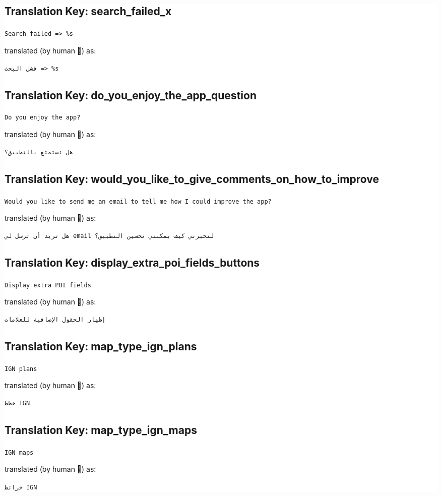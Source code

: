 
## Translation Key: search_failed_x
```
Search failed => %s
```
translated (by human 👀) as:
```
فشل البحث => %s
```


## Translation Key: do_you_enjoy_the_app_question
```
Do you enjoy the app?
```
translated (by human 👀) as:
```
هل تستمتع بالتطبيق؟
```


## Translation Key: would_you_like_to_give_comments_on_how_to_improve
```
Would you like to send me an email to tell me how I could improve the app?
```
translated (by human 👀) as:
```
هل تريد أن ترسل لي email لتخبرني كيف يمكنني تحسين التطبيق؟
```


## Translation Key: display_extra_poi_fields_buttons
```
Display extra POI fields
```
translated (by human 👀) as:
```
إظهار الحقول الإضافية للعلامات
```


## Translation Key: map_type_ign_plans
```
IGN plans
```
translated (by human 👀) as:
```
خطط IGN
```


## Translation Key: map_type_ign_maps
```
IGN maps
```
translated (by human 👀) as:
```
خرائط IGN
```
